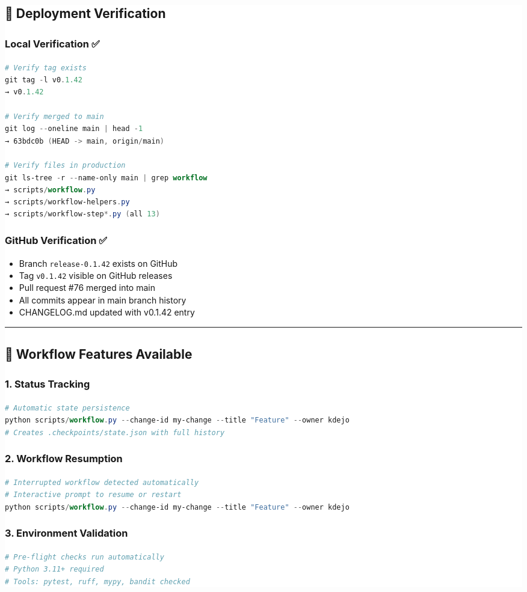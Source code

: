 ## 🚀 Deployment Verification

### Local Verification ✅
```powershell
# Verify tag exists
git tag -l v0.1.42
→ v0.1.42

# Verify merged to main
git log --oneline main | head -1
→ 63bdc0b (HEAD -> main, origin/main)

# Verify files in production
git ls-tree -r --name-only main | grep workflow
→ scripts/workflow.py
→ scripts/workflow-helpers.py
→ scripts/workflow-step*.py (all 13)
```

### GitHub Verification ✅
- Branch `release-0.1.42` exists on GitHub
- Tag `v0.1.42` visible on GitHub releases
- Pull request #76 merged into main
- All commits appear in main branch history
- CHANGELOG.md updated with v0.1.42 entry

---

## 🔄 Workflow Features Available

### 1. Status Tracking
```powershell
# Automatic state persistence
python scripts/workflow.py --change-id my-change --title "Feature" --owner kdejo
# Creates .checkpoints/state.json with full history
```

### 2. Workflow Resumption
```powershell
# Interrupted workflow detected automatically
# Interactive prompt to resume or restart
python scripts/workflow.py --change-id my-change --title "Feature" --owner kdejo
```

### 3. Environment Validation
```powershell
# Pre-flight checks run automatically
# Python 3.11+ required
# Tools: pytest, ruff, mypy, bandit checked
```
